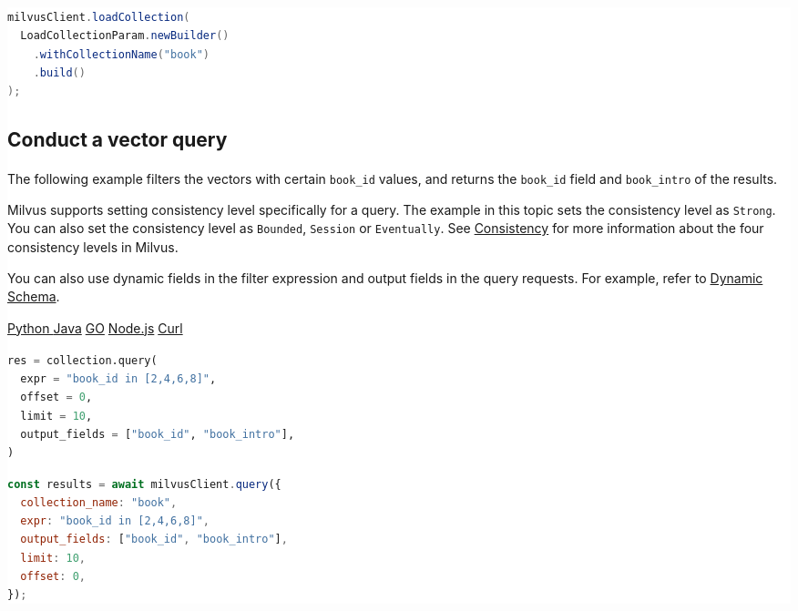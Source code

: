 ```java
milvusClient.loadCollection(
  LoadCollectionParam.newBuilder()
    .withCollectionName("book")
    .build()
);
```
<div style="display: none;">

```shell
load -c book
```

```curl
# See the following step.
```

</div>

## Conduct a vector query

The following example filters the vectors with certain `book_id` values, and returns the `book_id` field and `book_intro` of the results.

Milvus supports setting consistency level specifically for a query. The example in this topic sets the consistency level as `Strong`. You can also set the consistency level as `Bounded`, `Session` or `Eventually`. See [Consistency](consistency.md) for more information about the four consistency levels in Milvus.

You can also use dynamic fields in the filter expression and output fields in the query requests. For example, refer to [Dynamic Schema](dynamic_schema.md).

<div class="multipleCode">
  <a href="#python">Python </a>
  <a href="#java">Java</a>
  <a href="#go">GO</a>
  <a href="#javascript">Node.js</a>
  <a href="#curl">Curl</a>
</div>

```python
res = collection.query(
  expr = "book_id in [2,4,6,8]",
  offset = 0,
  limit = 10, 
  output_fields = ["book_id", "book_intro"],
)
```

```javascript
const results = await milvusClient.query({
  collection_name: "book",
  expr: "book_id in [2,4,6,8]",
  output_fields: ["book_id", "book_intro"],
  limit: 10,
  offset: 0,
});
```
